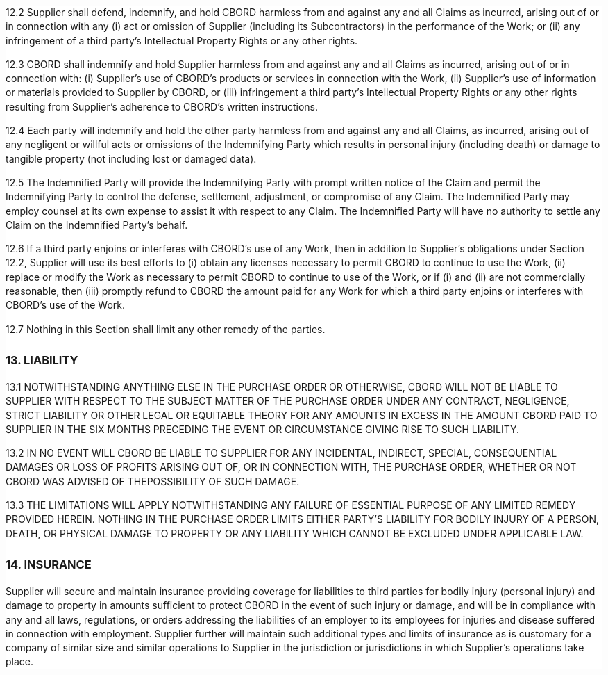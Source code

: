 12.2 Supplier shall defend, indemnify, and hold CBORD harmless from and against any and all Claims as incurred, arising out of or in connection with any (i) act or omission of Supplier (including its Subcontractors) in the performance of the Work; or (ii) any infringement of a third party’s Intellectual Property Rights or any other rights.

12.3 CBORD shall indemnify and hold Supplier harmless from and against any and all Claims as incurred, arising out of or in connection with: (i) Supplier’s use of CBORD’s products or services in connection with the Work, (ii) Supplier’s use of information or materials provided to Supplier by CBORD, or (iii) infringement a third party’s Intellectual Property Rights or any other rights resulting from Supplier’s adherence to CBORD’s written instructions.

12.4 Each party will indemnify and hold the other party harmless from and against any and all Claims, as incurred, arising out of any negligent or willful acts or omissions of the Indemnifying Party which results in personal injury (including death) or damage to tangible property (not including lost or damaged data).

12.5 The Indemnified Party will provide the Indemnifying Party with prompt written notice of the Claim and permit the Indemnifying Party to control the defense, settlement, adjustment, or compromise of any Claim. The Indemnified Party may employ counsel at its own expense to assist it with respect to any Claim. The Indemnified Party will have no authority to settle any Claim on the Indemnified Party’s behalf.

12.6 If a third party enjoins or interferes with CBORD’s use of any Work, then in addition to Supplier’s obligations under Section 12.2, Supplier will use its best efforts to (i) obtain any licenses necessary to permit CBORD to continue to use the Work, (ii) replace or modify the Work as necessary to permit CBORD to continue to use of the Work, or if (i) and (ii) are not commercially reasonable, then (iii) promptly refund to CBORD the amount paid for any Work for which a third party enjoins or interferes with CBORD’s use of the Work.

12.7 Nothing in this Section shall limit any other remedy of the parties.

### 13\. LIABILITY

13.1 NOTWITHSTANDING ANYTHING ELSE IN THE PURCHASE ORDER OR OTHERWISE, CBORD WILL NOT BE LIABLE TO SUPPLIER WITH RESPECT TO THE SUBJECT MATTER OF THE PURCHASE ORDER UNDER ANY CONTRACT, NEGLIGENCE, STRICT LIABILITY OR OTHER LEGAL OR EQUITABLE THEORY FOR ANY AMOUNTS IN EXCESS IN THE AMOUNT CBORD PAID TO SUPPLIER IN THE SIX MONTHS PRECEDING THE EVENT OR CIRCUMSTANCE GIVING RISE TO SUCH LIABILITY.

13.2 IN NO EVENT WILL CBORD BE LIABLE TO SUPPLIER FOR ANY INCIDENTAL, INDIRECT, SPECIAL, CONSEQUENTIAL DAMAGES OR LOSS OF PROFITS ARISING OUT OF, OR IN CONNECTION WITH, THE PURCHASE ORDER, WHETHER OR NOT CBORD WAS ADVISED OF THEPOSSIBILITY OF SUCH DAMAGE.

13.3 THE LIMITATIONS WILL APPLY NOTWITHSTANDING ANY FAILURE OF ESSENTIAL PURPOSE OF ANY LIMITED REMEDY PROVIDED HEREIN. NOTHING IN THE PURCHASE ORDER LIMITS EITHER PARTY’S LIABILITY FOR BODILY INJURY OF A PERSON, DEATH, OR PHYSICAL DAMAGE TO PROPERTY OR ANY LIABILITY WHICH CANNOT BE EXCLUDED UNDER APPLICABLE LAW.

### 14\. INSURANCE

Supplier will secure and maintain insurance providing coverage for liabilities to third parties for bodily injury (personal injury) and damage to property in amounts sufficient to protect CBORD in the event of such injury or damage, and will be in compliance with any and all laws, regulations, or orders addressing the liabilities of an employer to its employees for injuries and disease suffered in connection with employment. Supplier further will maintain such additional types and limits of insurance as is customary for a company of similar size and similar operations to Supplier in the jurisdiction or jurisdictions in which Supplier’s operations take place.
